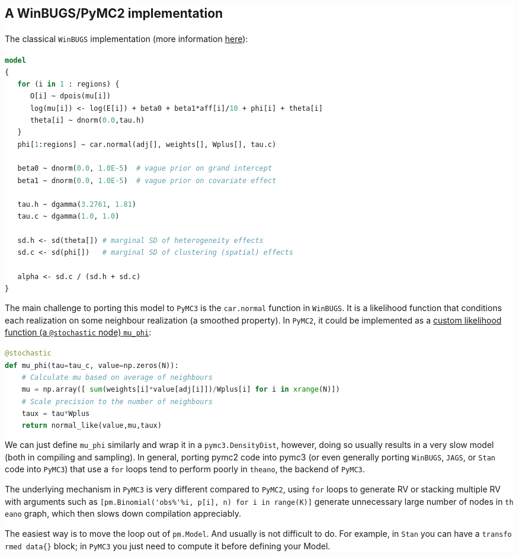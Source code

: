
## A WinBUGS/PyMC2 implementation

The classical `WinBUGS` implementation (more information [here](http://glau.ca/?p=340)):

```stan
model
{
   for (i in 1 : regions) {
      O[i] ~ dpois(mu[i])
      log(mu[i]) <- log(E[i]) + beta0 + beta1*aff[i]/10 + phi[i] + theta[i]
      theta[i] ~ dnorm(0.0,tau.h)
   }
   phi[1:regions] ~ car.normal(adj[], weights[], Wplus[], tau.c)

   beta0 ~ dnorm(0.0, 1.0E-5)  # vague prior on grand intercept
   beta1 ~ dnorm(0.0, 1.0E-5)  # vague prior on covariate effect

   tau.h ~ dgamma(3.2761, 1.81)    
   tau.c ~ dgamma(1.0, 1.0)  

   sd.h <- sd(theta[]) # marginal SD of heterogeneity effects
   sd.c <- sd(phi[])   # marginal SD of clustering (spatial) effects

   alpha <- sd.c / (sd.h + sd.c)
}
```

The main challenge to porting this model to `PyMC3` is the `car.normal` function in `WinBUGS`. It is a likelihood function that conditions each realization on some neighbour realization (a smoothed property). In `PyMC2`, it could be implemented as a [custom likelihood function (a `@stochastic` node) `mu_phi`](http://glau.ca/?p=340):  

```python
@stochastic
def mu_phi(tau=tau_c, value=np.zeros(N)):
    # Calculate mu based on average of neighbours 
    mu = np.array([ sum(weights[i]*value[adj[i]])/Wplus[i] for i in xrange(N)])
    # Scale precision to the number of neighbours
    taux = tau*Wplus
    return normal_like(value,mu,taux)
```

We can just define `mu_phi` similarly and wrap it in a `pymc3.DensityDist`, however, doing so usually results in a very slow model (both in compiling and sampling). In general, porting pymc2 code into pymc3 (or even generally porting `WinBUGS`, `JAGS`, or `Stan` code into `PyMC3`) that use a `for` loops tend to perform poorly in `theano`, the backend of `PyMC3`.  

The underlying mechanism in `PyMC3` is very different compared to `PyMC2`, using `for` loops to generate RV or stacking multiple RV with arguments such as `[pm.Binomial('obs%'%i, p[i], n) for i in range(K)]` generate unnecessary large number of nodes in `theano` graph, which then slows down compilation appreciably.  

The easiest way is to move the loop out of `pm.Model`. And usually is not difficult to do. For example, in `Stan` you can have a `transformed data{}` block; in `PyMC3` you just need to compute it before defining your Model.
